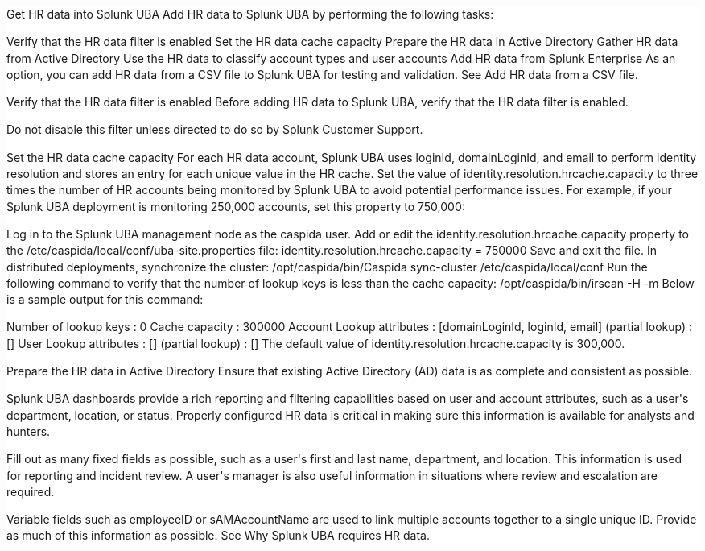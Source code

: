 Get HR data into Splunk UBA
Add HR data to Splunk UBA by performing the following tasks:

Verify that the HR data filter is enabled
Set the HR data cache capacity
Prepare the HR data in Active Directory
Gather HR data from Active Directory
Use the HR data to classify account types and user accounts
Add HR data from Splunk Enterprise
As an option, you can add HR data from a CSV file to Splunk UBA for testing and validation. See Add HR data from a CSV file.

Verify that the HR data filter is enabled
Before adding HR data to Splunk UBA, verify that the HR data filter is enabled.

Do not disable this filter unless directed to do so by Splunk Customer Support.

Set the HR data cache capacity
For each HR data account, Splunk UBA uses loginId, domainLoginId, and email to perform identity resolution and stores an entry for each unique value in the HR cache. Set the value of identity.resolution.hrcache.capacity to three times the number of HR accounts being monitored by Splunk UBA to avoid potential performance issues. For example, if your Splunk UBA deployment is monitoring 250,000 accounts, set this property to 750,000:

Log in to the Splunk UBA management node as the caspida user.
Add or edit the identity.resolution.hrcache.capacity property to the /etc/caspida/local/conf/uba-site.properties file:
identity.resolution.hrcache.capacity = 750000
Save and exit the file.
In distributed deployments, synchronize the cluster:
/opt/caspida/bin/Caspida sync-cluster  /etc/caspida/local/conf
Run the following command to verify that the number of lookup keys is less than the cache capacity:
/opt/caspida/bin/irscan -H -m
Below is a sample output for this command:

Number of lookup keys     :       0
Cache capacity            :  300000
Account Lookup attributes : [domainLoginId, loginId, email]        (partial lookup)  : []
User Lookup attributes    : []     (partial lookup)     : []
The default value of identity.resolution.hrcache.capacity is 300,000.

Prepare the HR data in Active Directory
Ensure that existing Active Directory (AD) data is as complete and consistent as possible.

Splunk UBA dashboards provide a rich reporting and filtering capabilities based on user and account attributes, such as a user's department, location, or status. Properly configured HR data is critical in making sure this information is available for analysts and hunters.

Fill out as many fixed fields as possible, such as a user's first and last name, department, and location. This information is used for reporting and incident review. A user's manager is also useful information in situations where review and escalation are required.

Variable fields such as employeeID or sAMAccountName are used to link multiple accounts together to a single unique ID. Provide as much of this information as possible. See Why Splunk UBA requires HR data.
